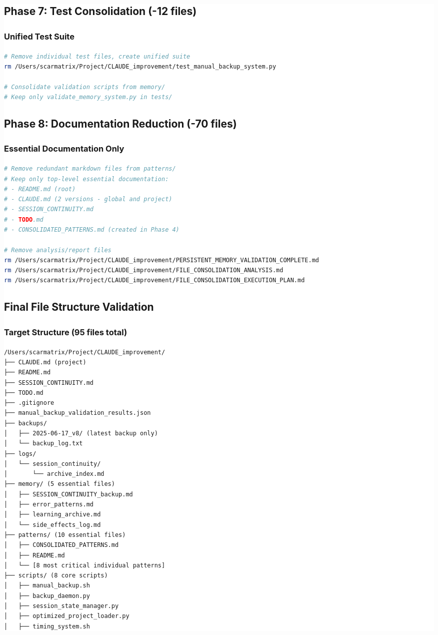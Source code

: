 ## Phase 7: Test Consolidation (-12 files)

### Unified Test Suite
```bash
# Remove individual test files, create unified suite
rm /Users/scarmatrix/Project/CLAUDE_improvement/test_manual_backup_system.py

# Consolidate validation scripts from memory/
# Keep only validate_memory_system.py in tests/
```

## Phase 8: Documentation Reduction (-70 files)

### Essential Documentation Only
```bash
# Remove redundant markdown files from patterns/
# Keep only top-level essential documentation:
# - README.md (root)
# - CLAUDE.md (2 versions - global and project)
# - SESSION_CONTINUITY.md
# - TODO.md
# - CONSOLIDATED_PATTERNS.md (created in Phase 4)

# Remove analysis/report files
rm /Users/scarmatrix/Project/CLAUDE_improvement/PERSISTENT_MEMORY_VALIDATION_COMPLETE.md
rm /Users/scarmatrix/Project/CLAUDE_improvement/FILE_CONSOLIDATION_ANALYSIS.md
rm /Users/scarmatrix/Project/CLAUDE_improvement/FILE_CONSOLIDATION_EXECUTION_PLAN.md
```

## Final File Structure Validation

### Target Structure (95 files total)
```
/Users/scarmatrix/Project/CLAUDE_improvement/
├── CLAUDE.md (project)
├── README.md  
├── SESSION_CONTINUITY.md
├── TODO.md
├── .gitignore
├── manual_backup_validation_results.json
├── backups/
│   ├── 2025-06-17_v8/ (latest backup only)
│   └── backup_log.txt
├── logs/
│   └── session_continuity/
│       └── archive_index.md
├── memory/ (5 essential files)
│   ├── SESSION_CONTINUITY_backup.md
│   ├── error_patterns.md
│   ├── learning_archive.md
│   └── side_effects_log.md
├── patterns/ (10 essential files)
│   ├── CONSOLIDATED_PATTERNS.md
│   ├── README.md
│   └── [8 most critical individual patterns]
├── scripts/ (8 core scripts)
│   ├── manual_backup.sh
│   ├── backup_daemon.py
│   ├── session_state_manager.py
│   ├── optimized_project_loader.py
│   ├── timing_system.sh
```
